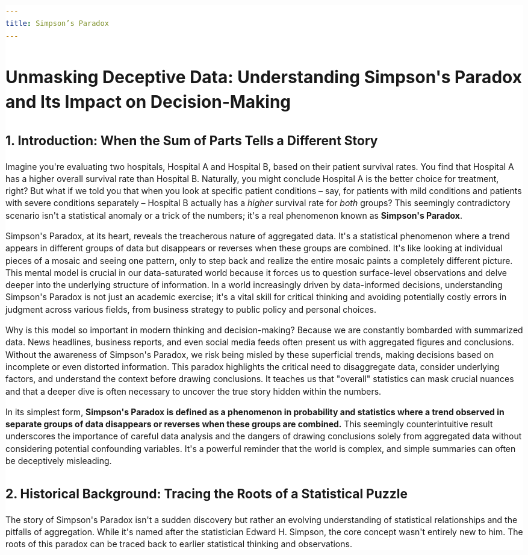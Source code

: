 ```yaml
---
title: Simpson’s Paradox
---
```


# Unmasking Deceptive Data: Understanding Simpson's Paradox and Its Impact on Decision-Making

## 1. Introduction: When the Sum of Parts Tells a Different Story

Imagine you're evaluating two hospitals, Hospital A and Hospital B, based on their patient survival rates.  You find that Hospital A has a higher overall survival rate than Hospital B.  Naturally, you might conclude Hospital A is the better choice for treatment, right?  But what if we told you that when you look at specific patient conditions – say, for patients with mild conditions and patients with severe conditions separately – Hospital B actually has a *higher* survival rate for *both* groups? This seemingly contradictory scenario isn't a statistical anomaly or a trick of the numbers; it's a real phenomenon known as **Simpson's Paradox**.

Simpson's Paradox, at its heart, reveals the treacherous nature of aggregated data. It's a statistical phenomenon where a trend appears in different groups of data but disappears or reverses when these groups are combined.  It's like looking at individual pieces of a mosaic and seeing one pattern, only to step back and realize the entire mosaic paints a completely different picture. This mental model is crucial in our data-saturated world because it forces us to question surface-level observations and delve deeper into the underlying structure of information.  In a world increasingly driven by data-informed decisions, understanding Simpson's Paradox is not just an academic exercise; it's a vital skill for critical thinking and avoiding potentially costly errors in judgment across various fields, from business strategy to public policy and personal choices.

Why is this model so important in modern thinking and decision-making?  Because we are constantly bombarded with summarized data. News headlines, business reports, and even social media feeds often present us with aggregated figures and conclusions.  Without the awareness of Simpson's Paradox, we risk being misled by these superficial trends, making decisions based on incomplete or even distorted information.  This paradox highlights the critical need to disaggregate data, consider underlying factors, and understand the context before drawing conclusions. It teaches us that "overall" statistics can mask crucial nuances and that a deeper dive is often necessary to uncover the true story hidden within the numbers.

In its simplest form, **Simpson's Paradox is defined as a phenomenon in probability and statistics where a trend observed in separate groups of data disappears or reverses when these groups are combined.**  This seemingly counterintuitive result underscores the importance of careful data analysis and the dangers of drawing conclusions solely from aggregated data without considering potential confounding variables.  It's a powerful reminder that the world is complex, and simple summaries can often be deceptively misleading.

## 2. Historical Background: Tracing the Roots of a Statistical Puzzle

The story of Simpson's Paradox isn't a sudden discovery but rather an evolving understanding of statistical relationships and the pitfalls of aggregation.  While it's named after the statistician Edward H. Simpson, the core concept wasn't entirely new to him.  The roots of this paradox can be traced back to earlier statistical thinking and observations.
